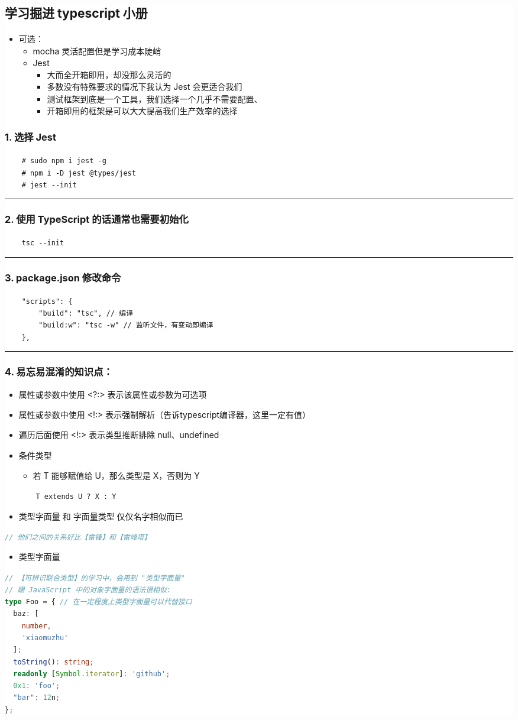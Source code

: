 ## 学习掘进 typescript 小册
- 可选：
    - mocha 灵活配置但是学习成本陡峭
    - Jest
        - 大而全开箱即用，却没那么灵活的
        - 多数没有特殊要求的情况下我认为 Jest 会更适合我们
        - 测试框架到底是一个工具，我们选择一个几乎不需要配置、
        - 开箱即用的框架是可以大大提高我们生产效率的选择

### 1. 选择 Jest
```
    # sudo npm i jest -g
    # npm i -D jest @types/jest
    # jest --init
```

---
### 2. 使用 TypeScript 的话通常也需要初始化
```
    tsc --init
```

---
### 3. package.json 修改命令
```
    "scripts": {
        "build": "tsc", // 编译
        "build:w": "tsc -w" // 监听文件，有变动即编译
    },
```

---
### 4. 易忘易混淆的知识点：
- 属性或参数中使用 <?:> 表示该属性或参数为可选项
- 属性或参数中使用 <!:> 表示强制解析（告诉typescript编译器，这里一定有值）
- 遍历后面使用 <!:> 表示类型推断排除 null、undefined

- 条件类型
    - 若 T 能够赋值给 U，那么类型是 X，否则为 Y
    ```
        T extends U ? X : Y
    ```
- 类型字面量 和 字面量类型 仅仅名字相似而已
```typescript
// 他们之间的关系好比【雷锋】和【雷峰塔】 
```
- 类型字面量
```typescript
// 【可辨识联合类型】的学习中，会用到 "类型字面量"
// 跟 JavaScript 中的对象字面量的语法很相似:
type Foo = { // 在一定程度上类型字面量可以代替接口
  baz: [
    number,
    'xiaomuzhu'
  ];
  toString(): string;
  readonly [Symbol.iterator]: 'github';
  0x1: 'foo';
  "bar": 12n;
};
```
